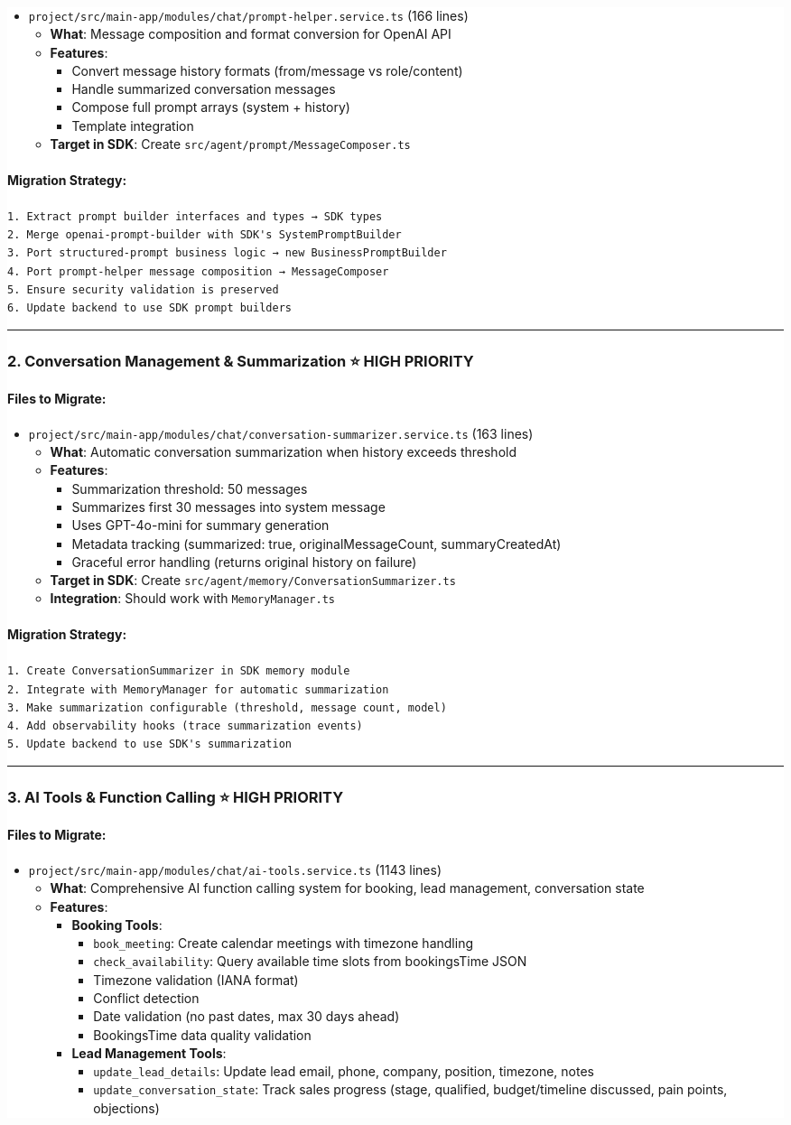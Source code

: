 - `project/src/main-app/modules/chat/prompt-helper.service.ts` (166 lines)
  - **What**: Message composition and format conversion for OpenAI API
  - **Features**:
    - Convert message history formats (from/message vs role/content)
    - Handle summarized conversation messages
    - Compose full prompt arrays (system + history)
    - Template integration
  - **Target in SDK**: Create `src/agent/prompt/MessageComposer.ts`

#### Migration Strategy:
```
1. Extract prompt builder interfaces and types → SDK types
2. Merge openai-prompt-builder with SDK's SystemPromptBuilder
3. Port structured-prompt business logic → new BusinessPromptBuilder
4. Port prompt-helper message composition → MessageComposer
5. Ensure security validation is preserved
6. Update backend to use SDK prompt builders
```

---

### 2. **Conversation Management & Summarization** ⭐ HIGH PRIORITY

#### Files to Migrate:
- `project/src/main-app/modules/chat/conversation-summarizer.service.ts` (163 lines)
  - **What**: Automatic conversation summarization when history exceeds threshold
  - **Features**:
    - Summarization threshold: 50 messages
    - Summarizes first 30 messages into system message
    - Uses GPT-4o-mini for summary generation
    - Metadata tracking (summarized: true, originalMessageCount, summaryCreatedAt)
    - Graceful error handling (returns original history on failure)
  - **Target in SDK**: Create `src/agent/memory/ConversationSummarizer.ts`
  - **Integration**: Should work with `MemoryManager.ts`

#### Migration Strategy:
```
1. Create ConversationSummarizer in SDK memory module
2. Integrate with MemoryManager for automatic summarization
3. Make summarization configurable (threshold, message count, model)
4. Add observability hooks (trace summarization events)
5. Update backend to use SDK's summarization
```

---

### 3. **AI Tools & Function Calling** ⭐ HIGH PRIORITY

#### Files to Migrate:
- `project/src/main-app/modules/chat/ai-tools.service.ts` (1143 lines)
  - **What**: Comprehensive AI function calling system for booking, lead management, conversation state
  - **Features**:
    - **Booking Tools**:
      - `book_meeting`: Create calendar meetings with timezone handling
      - `check_availability`: Query available time slots from bookingsTime JSON
      - Timezone validation (IANA format)
      - Conflict detection
      - Date validation (no past dates, max 30 days ahead)
      - BookingsTime data quality validation
    - **Lead Management Tools**:
      - `update_lead_details`: Update lead email, phone, company, position, timezone, notes
      - `update_conversation_state`: Track sales progress (stage, qualified, budget/timeline discussed, pain points, objections)